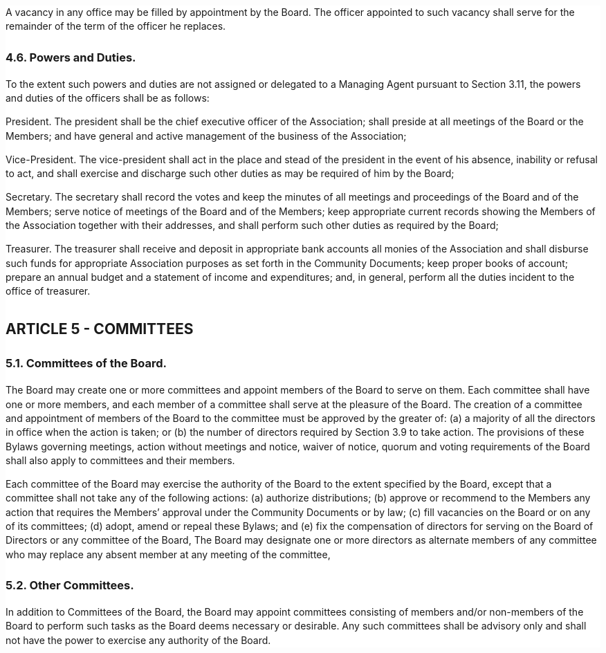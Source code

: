 A vacancy in any office may be filled by appointment by the Board. The officer appointed to such vacancy shall serve for the remainder of the term of the officer he replaces.

### 4.6. Powers and Duties.

To the extent such powers and duties are not assigned or delegated to a Managing Agent pursuant to Section 3.11, the powers and duties of the officers shall be as follows:

President. The president shall be the chief executive officer of the Association; shall preside at all meetings of the Board or the Members; and have general and active management of the business of the Association;

Vice-President. The vice-president shall act in the place and stead of the president in the event of his absence, inability or refusal to act, and shall exercise and discharge such other duties as may be required of him by the Board;

Secretary. The secretary shall record the votes and keep the minutes of all meetings and proceedings of the Board and of the Members; serve notice of meetings of the Board and of the Members; keep appropriate current records showing the Members of the Association together with their addresses, and shall perform such other duties as required by the Board;

Treasurer. The treasurer shall receive and deposit in appropriate bank accounts all monies of the Association and shall disburse such funds for appropriate Association purposes as set forth in the Community Documents; keep proper books of account; prepare an annual budget and a statement of income and expenditures; and, in general, perform all the duties incident to the office of treasurer.

## ARTICLE 5 - COMMITTEES

### 5.1. Committees of the Board.

The Board may create one or more committees and appoint members of the Board to serve on them. Each committee shall have one or more members, and each member of a committee shall serve at the pleasure of the Board. The creation of a committee and appointment of members of the Board to the committee must be approved by the greater of: (a) a majority of all the directors in office when the action is taken; or (b) the number of directors required by Section 3.9 to take action. The provisions of these Bylaws governing meetings, action without meetings and notice, waiver of notice, quorum and voting requirements of the Board shall also apply to committees and their members.

Each committee of the Board may exercise the authority of the Board to the extent specified by the Board, except that a committee shall not take any of the following actions: (a) authorize distributions; (b) approve or recommend to the Members any action that requires the Members’ approval under the Community Documents or by law; (c) fill vacancies on the Board or on any of its committees; (d) adopt, amend or repeal these Bylaws; and (e) fix the compensation of directors for serving on the Board of Directors or any committee of the Board, The Board may designate one or more directors as alternate members of any committee who may replace any absent member at any meeting of the committee,

### 5.2. Other Committees.

In addition to Committees of the Board, the Board may appoint committees consisting of members and/or non-members of the Board to perform such tasks as the Board deems necessary or desirable. Any such committees shall be advisory only and shall not have the power to exercise any authority of the Board.

